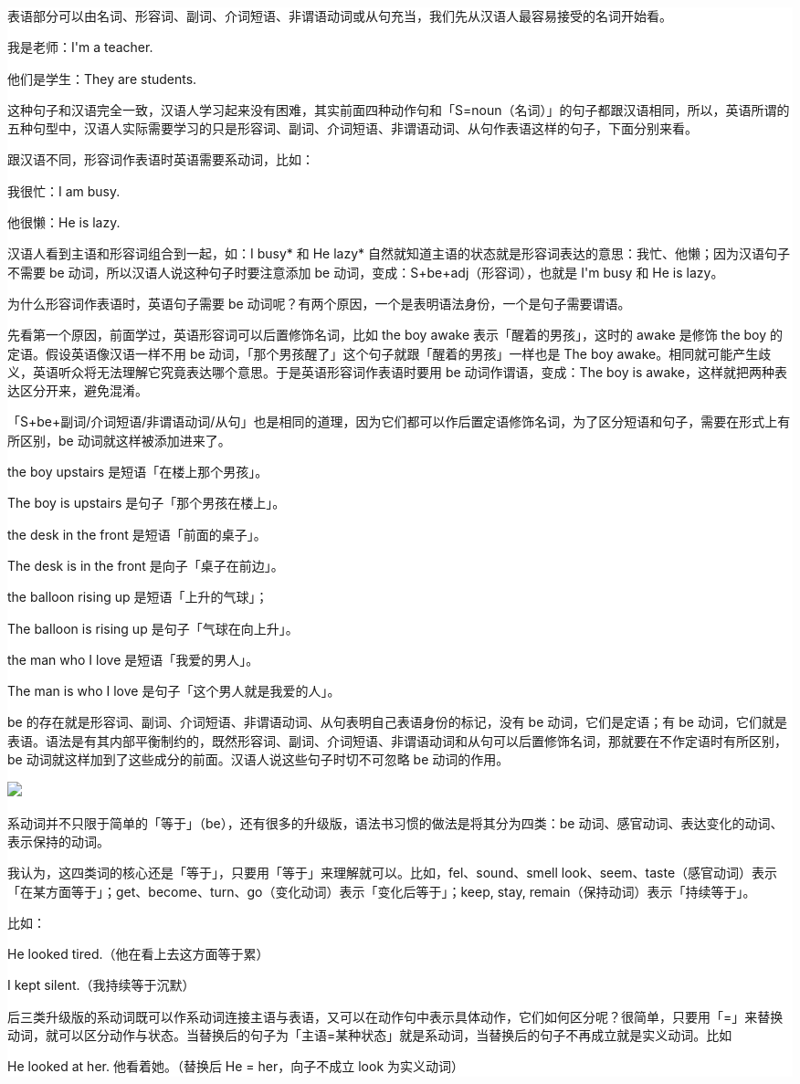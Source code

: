 表语部分可以由名词、形容词、副词、介词短语、非谓语动词或从句充当，我们先从汉语人最容易接受的名词开始看。

我是老师：I'm a teacher.

他们是学生：They are students.

这种句子和汉语完全一致，汉语人学习起来没有困难，其实前面四种动作句和「S=noun（名词）」的句子都跟汉语相同，所以，英语所谓的五种句型中，汉语人实际需要学习的只是形容词、副词、介词短语、非谓语动词、从句作表语这样的句子，下面分别来看。

跟汉语不同，形容词作表语时英语需要系动词，比如：

我很忙：I am busy.

他很懒：He is lazy.

汉语人看到主语和形容词组合到一起，如：I busy* 和 He lazy* 自然就知道主语的状态就是形容词表达的意思：我忙、他懒；因为汉语句子不需要 be 动词，所以汉语人说这种句子时要注意添加 be 动词，变成：S+be+adj（形容词），也就是 I'm busy 和 He is lazy。

为什么形容词作表语时，英语句子需要 be 动词呢？有两个原因，一个是表明语法身份，一个是句子需要谓语。

先看第一个原因，前面学过，英语形容词可以后置修饰名词，比如 the boy awake 表示「醒着的男孩」，这时的 awake 是修饰 the boy 的定语。假设英语像汉语一样不用 be 动词，「那个男孩醒了」这个句子就跟「醒着的男孩」一样也是 The boy awake。相同就可能产生歧义，英语听众将无法理解它究竟表达哪个意思。于是英语形容词作表语时要用 be 动词作谓语，变成：The boy is awake，这样就把两种表达区分开来，避免混淆。

「S+be+副词/介词短语/非谓语动词/从句」也是相同的道理，因为它们都可以作后置定语修饰名词，为了区分短语和句子，需要在形式上有所区别，be 动词就这样被添加进来了。

the boy upstairs 是短语「在楼上那个男孩」。

The boy is upstairs 是句子「那个男孩在楼上」。

the desk in the front 是短语「前面的桌子」。

The desk is in the front 是向子「桌子在前边」。

the balloon rising up 是短语「上升的气球」；

The balloon is rising up 是句子「气球在向上升」。

the man who I love 是短语「我爱的男人」。

The man is who I love 是句子「这个男人就是我爱的人」。

be 的存在就是形容词、副词、介词短语、非谓语动词、从句表明自己表语身份的标记，没有 be 动词，它们是定语；有 be 动词，它们就是表语。语法是有其内部平衡制约的，既然形容词、副词、介词短语、非谓语动词和从句可以后置修饰名词，那就要在不作定语时有所区别，be 动词就这样加到了这些成分的前面。汉语人说这些句子时切不可忽略 be 动词的作用。

![](https://raw.githubusercontent.com/dalong0514/selfstudy/master/图片链接/复制书籍/2019626.PNG)

系动词并不只限于简单的「等于」（be），还有很多的升级版，语法书习惯的做法是将其分为四类：be 动词、感官动词、表达变化的动词、表示保持的动词。

我认为，这四类词的核心还是「等于」，只要用「等于」来理解就可以。比如，fel、sound、smell look、seem、taste（感官动词）表示「在某方面等于」；get、become、turn、go（变化动词）表示「变化后等于」；keep, stay, remain（保持动词）表示「持续等于」。

比如：

He looked tired.（他在看上去这方面等于累）

I kept silent.（我持续等于沉默）

后三类升级版的系动词既可以作系动词连接主语与表语，又可以在动作句中表示具体动作，它们如何区分呢？很简单，只要用「=」来替换动词，就可以区分动作与状态。当替换后的句子为「主语=某种状态」就是系动词，当替换后的句子不再成立就是实义动词。比如

He looked at her. 他看着她。（替换后 He = her，向子不成立 look 为实义动词）
